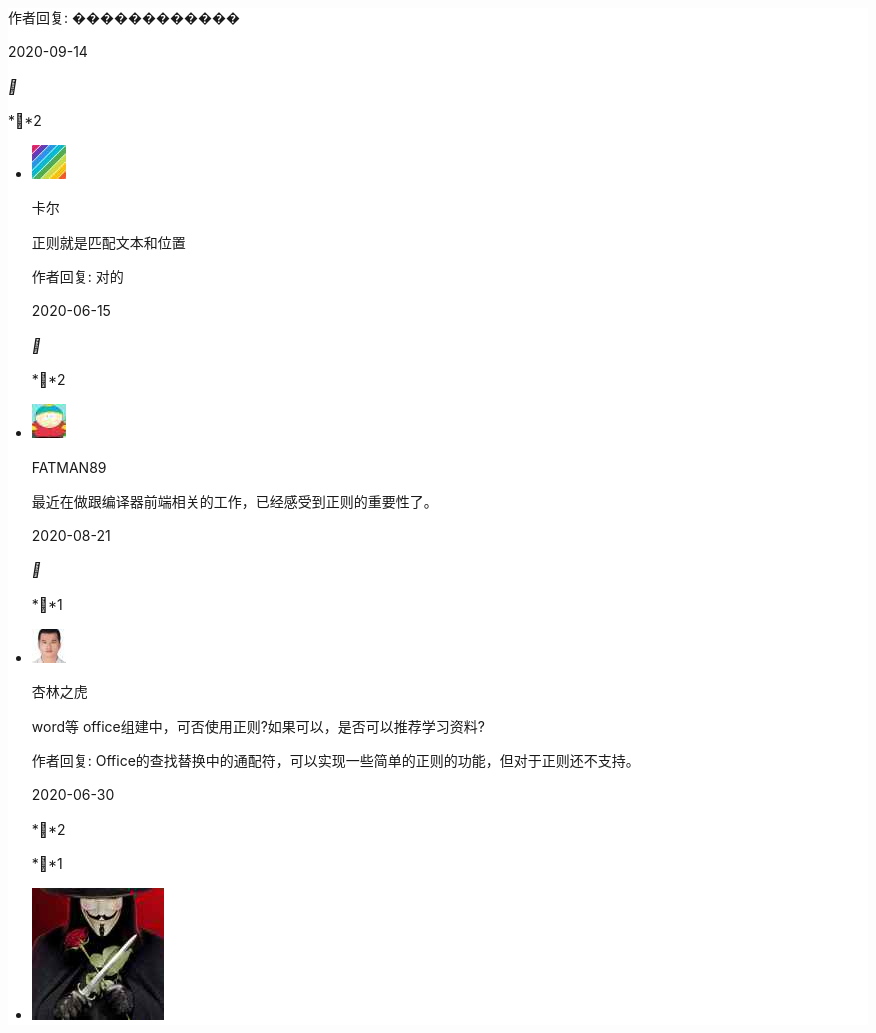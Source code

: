   作者回复: ������������

  2020-09-14

  **

  **2

- ![img](%E5%BC%80%E7%AF%87%E8%AF%8D%E4%B8%A8%E5%AD%A6%E4%B9%A0%E6%AD%A3%E5%88%99%EF%BC%8C%E6%88%91%E4%BB%AC%E5%88%B0%E5%BA%95%E8%A6%81%E5%AD%A6%E4%BB%80%E4%B9%88%EF%BC%9F.resource/resize,m_fill,h_34,w_34-1662308936055-6.jpeg)

  卡尔

  正则就是匹配文本和位置

  作者回复: 对的

  2020-06-15

  **

  **2

- ![img](%E5%BC%80%E7%AF%87%E8%AF%8D%E4%B8%A8%E5%AD%A6%E4%B9%A0%E6%AD%A3%E5%88%99%EF%BC%8C%E6%88%91%E4%BB%AC%E5%88%B0%E5%BA%95%E8%A6%81%E5%AD%A6%E4%BB%80%E4%B9%88%EF%BC%9F.resource/resize,m_fill,h_34,w_34-1662308936055-7.jpeg)

  FATMAN89

  最近在做跟编译器前端相关的工作，已经感受到正则的重要性了。

  2020-08-21

  **

  **1

- ![img](%E5%BC%80%E7%AF%87%E8%AF%8D%E4%B8%A8%E5%AD%A6%E4%B9%A0%E6%AD%A3%E5%88%99%EF%BC%8C%E6%88%91%E4%BB%AC%E5%88%B0%E5%BA%95%E8%A6%81%E5%AD%A6%E4%BB%80%E4%B9%88%EF%BC%9F.resource/resize,m_fill,h_34,w_34-1662308936055-8.jpeg)

  杏林之虎

  word等 office组建中，可否使用正则?如果可以，是否可以推荐学习资料?

  作者回复: Office的查找替换中的通配符，可以实现一些简单的正则的功能，但对于正则还不支持。

  2020-06-30

  **2

  **1

- ![img](%E5%BC%80%E7%AF%87%E8%AF%8D%E4%B8%A8%E5%AD%A6%E4%B9%A0%E6%AD%A3%E5%88%99%EF%BC%8C%E6%88%91%E4%BB%AC%E5%88%B0%E5%BA%95%E8%A6%81%E5%AD%A6%E4%BB%80%E4%B9%88%EF%BC%9F.resource/132.jpeg)
